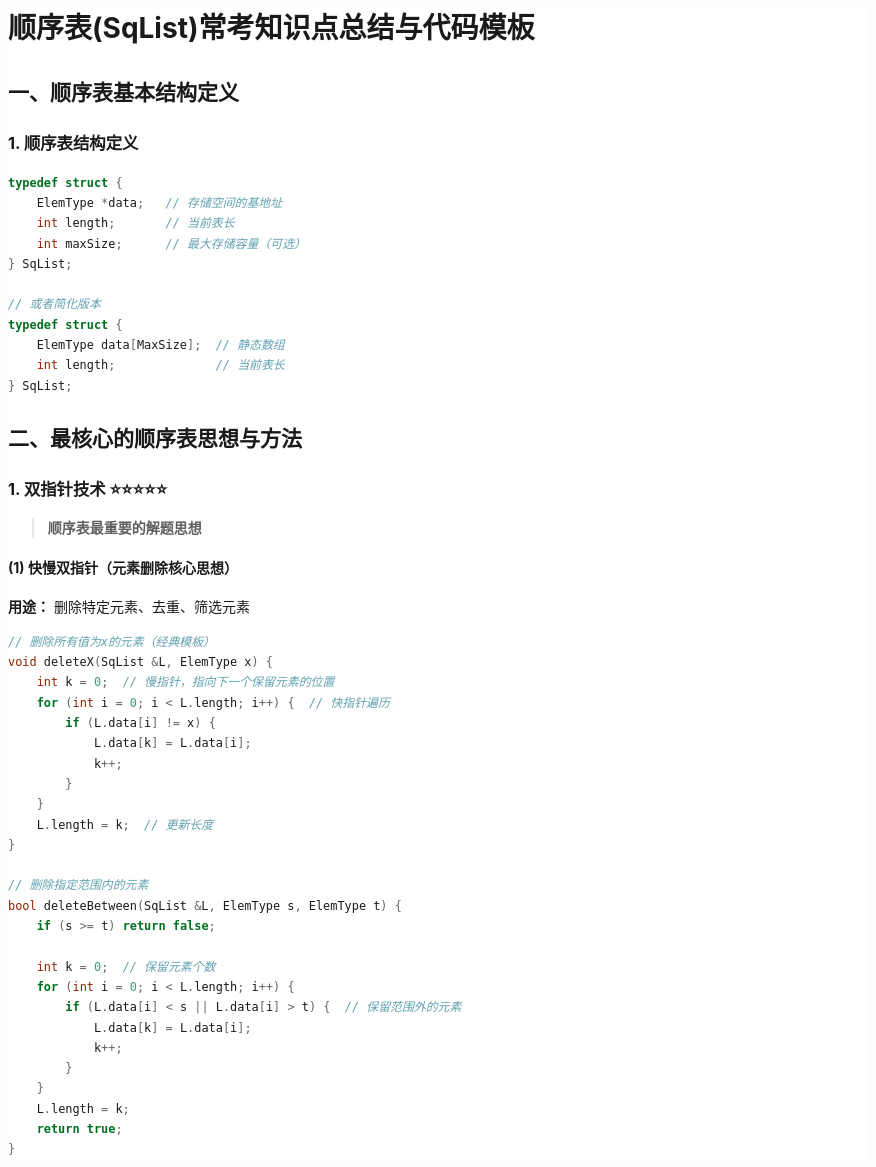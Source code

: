 # 顺序表(SqList)常考知识点总结与代码模板

## 一、顺序表基本结构定义

### 1. 顺序表结构定义
```cpp
typedef struct {
    ElemType *data;   // 存储空间的基地址
    int length;       // 当前表长
    int maxSize;      // 最大存储容量（可选）
} SqList;

// 或者简化版本
typedef struct {
    ElemType data[MaxSize];  // 静态数组
    int length;              // 当前表长
} SqList;
```

## 二、最核心的顺序表思想与方法

### 1. 双指针技术 ⭐⭐⭐⭐⭐
> **顺序表最重要的解题思想**

#### (1) 快慢双指针（元素删除核心思想）
**用途：** 删除特定元素、去重、筛选元素
```cpp
// 删除所有值为x的元素（经典模板）
void deleteX(SqList &L, ElemType x) {
    int k = 0;  // 慢指针，指向下一个保留元素的位置
    for (int i = 0; i < L.length; i++) {  // 快指针遍历
        if (L.data[i] != x) {
            L.data[k] = L.data[i];
            k++;
        }
    }
    L.length = k;  // 更新长度
}

// 删除指定范围内的元素
bool deleteBetween(SqList &L, ElemType s, ElemType t) {
    if (s >= t) return false;
    
    int k = 0;  // 保留元素个数
    for (int i = 0; i < L.length; i++) {
        if (L.data[i] < s || L.data[i] > t) {  // 保留范围外的元素
            L.data[k] = L.data[i];
            k++;
        }
    }
    L.length = k;
    return true;
}
```

